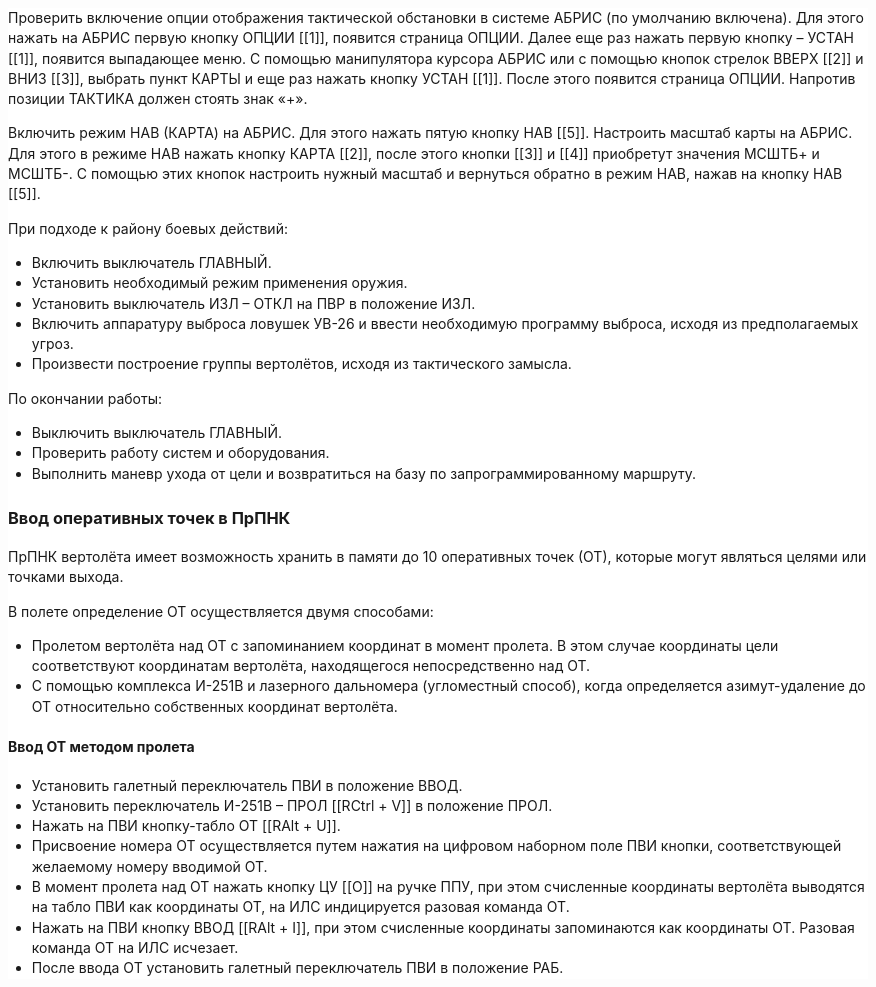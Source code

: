 Проверить включение опции отображения тактической обстановки в системе АБРИС
(по умолчанию включена). Для этого нажать на АБРИС первую кнопку ОПЦИИ [[1]],
появится страница ОПЦИИ. Далее еще раз нажать первую кнопку – УСТАН [[1]], появится выпадающее меню. С помощью манипулятора курсора АБРИС или с помощью
кнопок стрелок ВВЕРХ [[2]] и ВНИЗ [[3]], выбрать пункт КАРТЫ и еще раз нажать
кнопку УСТАН [[1]]. После этого появится страница ОПЦИИ. Напротив позиции
ТАКТИКА должен стоять знак «+».

Включить режим НАВ (КАРТА) на АБРИС. Для этого нажать пятую кнопку НАВ [[5]].
Настроить масштаб карты на АБРИС. Для этого в режиме НАВ нажать кнопку КАРТА
[[2]], после этого кнопки [[3]] и [[4]] приобретут значения МСШТБ+ и МСШТБ-. С помощью этих кнопок настроить нужный масштаб и вернуться обратно в режим НАВ,
нажав на кнопку НАВ [[5]].

При подходе к району боевых действий:

-   Включить выключатель ГЛАВНЫЙ.
-   Установить необходимый режим применения оружия.
-   Установить выключатель ИЗЛ – ОТКЛ на ПВР в положение ИЗЛ.
-   Включить аппаратуру выброса ловушек УВ-26 и ввести необходимую программу выброса, исходя из предполагаемых угроз.
-   Произвести построение группы вертолётов, исходя из тактического замысла.

По окончании работы:

-   Выключить выключатель ГЛАВНЫЙ.
-   Проверить работу систем и оборудования.
-   Выполнить маневр ухода от цели и возвратиться на базу по запрограммированному маршруту.

### Ввод оперативных точек в ПрПНК

ПрПНК вертолёта имеет возможность хранить в памяти до 10 оперативных точек
(ОТ), которые могут являться целями или точками выхода.

В полете определение ОТ осуществляется двумя способами:

-   Пролетом вертолёта над ОТ с запоминанием координат в момент пролета.
В этом случае координаты цели соответствуют координатам вертолёта,
находящегося непосредственно над ОТ.
-   С помощью комплекса И-251В и лазерного дальномера (угломестный способ), когда определяется азимут-удаление до ОТ относительно собственных координат вертолёта.

#### Ввод ОТ методом пролета

-   Установить галетный переключатель ПВИ в положение ВВОД.
-   Установить переключатель И-251В – ПРОЛ [[RCtrl + V]] в положение ПРОЛ.
-   Нажать на ПВИ кнопку-табло ОТ [[RAlt + U]].
-   Присвоение номера ОТ осуществляется путем нажатия на цифровом
наборном поле ПВИ кнопки, соответствующей желаемому номеру вводимой ОТ.
-   В момент пролета над ОТ нажать кнопку ЦУ [[O]] на ручке ППУ, при этом
счисленные координаты вертолёта выводятся на табло ПВИ как координаты ОТ, на ИЛС индицируется разовая команда ОТ.
-   Нажать на ПВИ кнопку ВВОД [[RAlt + I]], при этом счисленные координаты
запоминаются как координаты ОТ. Разовая команда ОТ на ИЛС исчезает.
-   После ввода ОТ установить галетный переключатель ПВИ в положение
РАБ.
